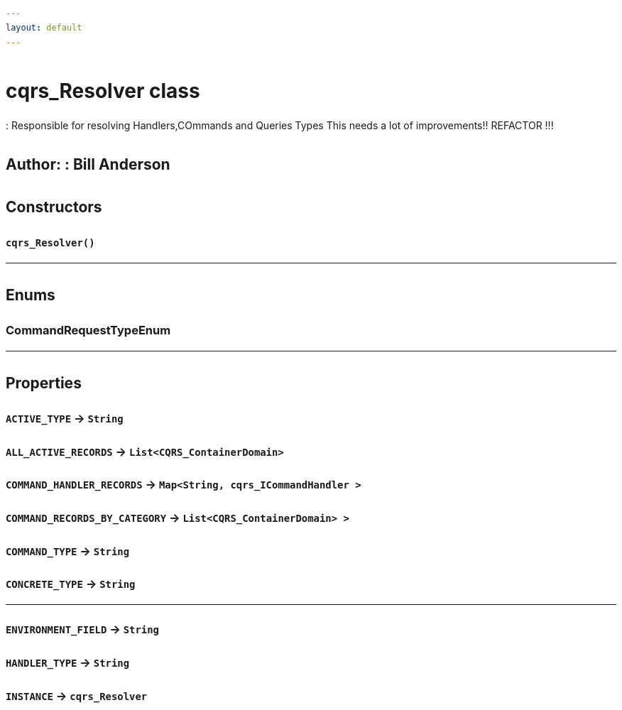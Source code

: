 ```yaml
---
layout: default
---
```

# cqrs_Resolver class

: Responsible for resolving Handlers,COmmands and Queries Types This needs a lot of improvements!! REFACTOR !!!


**Author:** : Bill Anderson
---
## Constructors
### `cqrs_Resolver()`
---
## Enums
### CommandRequestTypeEnum

---
## Properties

### `ACTIVE_TYPE` → `String`

### `ALL_ACTIVE_RECORDS` → `List<CQRS_ContainerDomain>`

### `COMMAND_HANDLER_RECORDS` → `Map<String, cqrs_ICommandHandler >`

### `COMMAND_RECORDS_BY_CATEGORY` → `List<CQRS_ContainerDomain> >`

### `COMMAND_TYPE` → `String`

### `CONCRETE_TYPE` → `String`

*********************************

### `ENVIRONMENT_FIELD` → `String`

### `HANDLER_TYPE` → `String`

### `INSTANCE` → `cqrs_Resolver`
